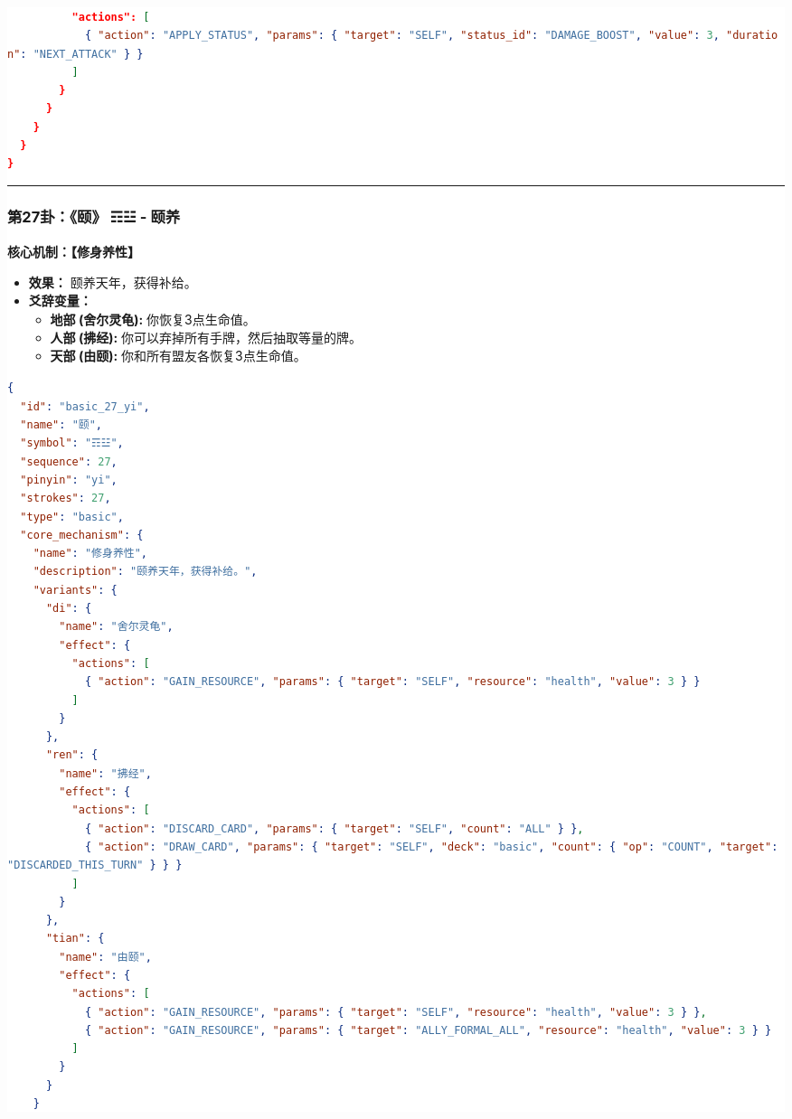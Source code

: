 ```json
          "actions": [
            { "action": "APPLY_STATUS", "params": { "target": "SELF", "status_id": "DAMAGE_BOOST", "value": 3, "duration": "NEXT_ATTACK" } }
          ]
        }
      }
    }
  }
}
```

---
### **第27卦：《颐》 ☶☳ - 颐养**
**核心机制：【修身养性】**
- **效果：** 颐养天年，获得补给。
- **爻辞变量：**
  - **地部 (舍尔灵龟):** 你恢复3点生命值。
  - **人部 (拂经):** 你可以弃掉所有手牌，然后抽取等量的牌。
  - **天部 (由颐):** 你和所有盟友各恢复3点生命值。
```json
{
  "id": "basic_27_yi",
  "name": "颐",
  "symbol": "☶☳",
  "sequence": 27,
  "pinyin": "yi",
  "strokes": 27,
  "type": "basic",
  "core_mechanism": {
    "name": "修身养性",
    "description": "颐养天年，获得补给。",
    "variants": {
      "di": {
        "name": "舍尔灵龟",
        "effect": {
          "actions": [
            { "action": "GAIN_RESOURCE", "params": { "target": "SELF", "resource": "health", "value": 3 } }
          ]
        }
      },
      "ren": {
        "name": "拂经",
        "effect": {
          "actions": [
            { "action": "DISCARD_CARD", "params": { "target": "SELF", "count": "ALL" } },
            { "action": "DRAW_CARD", "params": { "target": "SELF", "deck": "basic", "count": { "op": "COUNT", "target": "DISCARDED_THIS_TURN" } } }
          ]
        }
      },
      "tian": {
        "name": "由颐",
        "effect": {
          "actions": [
            { "action": "GAIN_RESOURCE", "params": { "target": "SELF", "resource": "health", "value": 3 } },
            { "action": "GAIN_RESOURCE", "params": { "target": "ALLY_FORMAL_ALL", "resource": "health", "value": 3 } }
          ]
        }
      }
    }
```